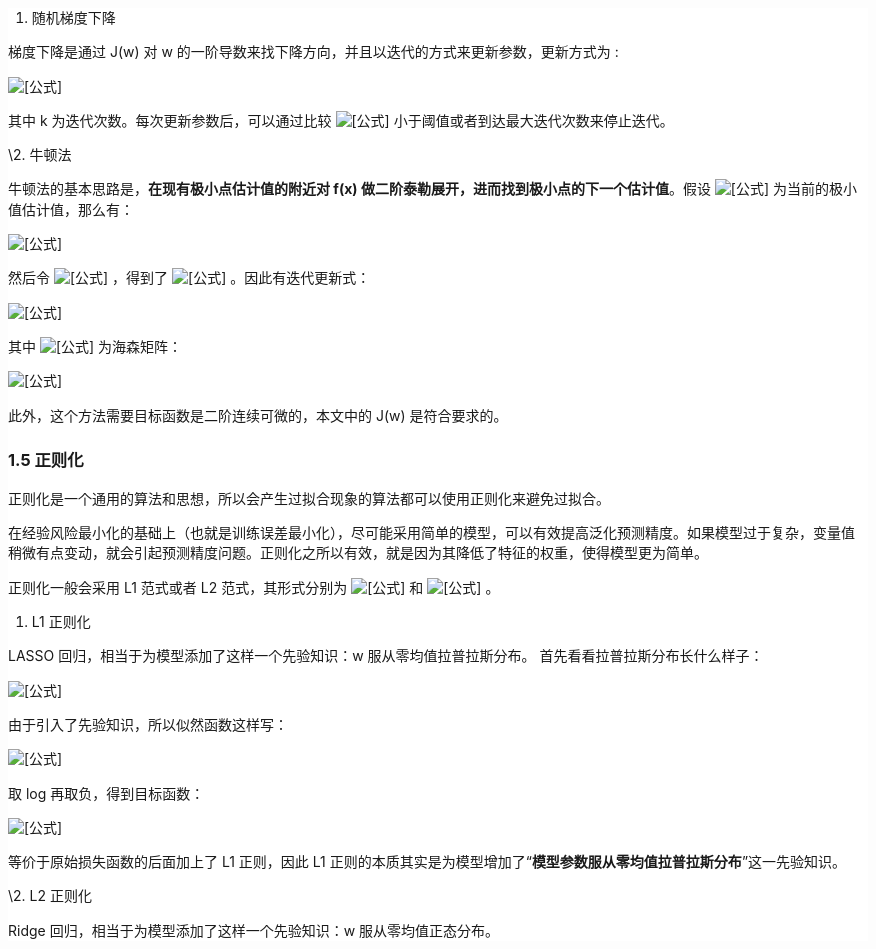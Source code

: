 1. 随机梯度下降

梯度下降是通过 J(w) 对 w 的一阶导数来找下降方向，并且以迭代的方式来更新参数，更新方式为 : 

![[公式]](https://www.zhihu.com/equation?tex=+g_i+%3D+%5Cfrac%7B%5Cpartial+J%28w%29%7D+%7B%5Cpartial+w_i%7D+%3D%28p%28x_i%29-y_i%29x_i+%5C%5C+w%5E%7Bk%2B1%7D_i%3Dw%5Ek_i-%5Calpha+g_i) 

其中 k  为迭代次数。每次更新参数后，可以通过比较 ![[公式]](https://www.zhihu.com/equation?tex=+%7C%7CJ%28w%5E%7Bk%2B1%7D%29%E2%88%92J%28w%5Ek%29%7C%7C+) 小于阈值或者到达最大迭代次数来停止迭代。

\2. 牛顿法

牛顿法的基本思路是，**在现有极小点估计值的附近对 f(x) 做二阶泰勒展开，进而找到极小点的下一个估计值**。假设 ![[公式]](https://www.zhihu.com/equation?tex=w%5Ek) 为当前的极小值估计值，那么有： 

![[公式]](https://www.zhihu.com/equation?tex=+%5Cvarphi+%28w%29+%3D+J%28w%5Ek%29+%2B+J%5E%7B%27%7D%28w%5Ek%29%28w-w%5Ek%29%2B%5Cfrac%7B1%7D%7B2%7DJ%5E%7B%22%7D%28w%5Ek%29%28w-w%5Ek%29%5E2++%5C%5C) 

然后令 ![[公式]](https://www.zhihu.com/equation?tex=%CF%86%5E%7B%27%7D%28w%29%3D0) ，得到了 ![[公式]](https://www.zhihu.com/equation?tex=+w%5E%7Bk%2B1%7D%3Dw%5E%7Bk%7D%E2%88%92%5Cfrac%7BJ%5E%7B%27%7D%28w%5Ek%29%7D%7BJ%5E%7B%22%7D%28w%5Ek%29%7D) 。因此有迭代更新式： 

![[公式]](https://www.zhihu.com/equation?tex=w%5E%7Bk%2B1%7D+%3D+w%5E%7Bk%7D+-+%5Cfrac%7BJ%5E%7B%27%7D%28w%5E%7Bk%7D%29%7D%7BJ%5E%7B%22%7D%28w%5E%7Bk%7D%29%7D+%3D+w%5E%7Bk%7D+-+H_%7Bk%7D%5E%7B-1%7D%5Ccdot+g_%7Bk%7D+%5C%5C) 

其中 ![[公式]](https://www.zhihu.com/equation?tex=H_%7Bk%7D%5E%7B-1%7D) 为海森矩阵： 

![[公式]](https://www.zhihu.com/equation?tex=H_%7Bmn%7D+%3D+%5Cfrac+%7B%5Cpartial%5E2+J%28w%29%7D+%7B%5Cpartial+w_%7Bm%7D+%5Cpartial+w_%7Bn%7D%7D+%3Dh_%7Bw%7D%28x%5E%7B%28i%29%7D%29%281-p_%7Bw%7D%28x%5E%7B%28i%29%7D%29%29x%5E%7B%28i%29%7D_mx%5E%7B%28i%29%7D_n++%5C%5C) 

此外，这个方法需要目标函数是二阶连续可微的，本文中的 J(w) 是符合要求的。

### 1.5 正则化

正则化是一个通用的算法和思想，所以会产生过拟合现象的算法都可以使用正则化来避免过拟合。

在经验风险最小化的基础上（也就是训练误差最小化），尽可能采用简单的模型，可以有效提高泛化预测精度。如果模型过于复杂，变量值稍微有点变动，就会引起预测精度问题。正则化之所以有效，就是因为其降低了特征的权重，使得模型更为简单。

正则化一般会采用 L1 范式或者 L2 范式，其形式分别为 ![[公式]](https://www.zhihu.com/equation?tex=%CE%A6%28w%29%3D%7C%7Cx%7C%7C_1) 和 ![[公式]](https://www.zhihu.com/equation?tex=%CE%A6%28w%29%3D%7C%7Cx%7C%7C_2+) 。

1. L1 正则化

LASSO 回归，相当于为模型添加了这样一个先验知识：w 服从零均值拉普拉斯分布。  首先看看拉普拉斯分布长什么样子： 

![[公式]](https://www.zhihu.com/equation?tex=f%28w%7C%5Cmu%2Cb%29%3D%5Cfrac%7B1%7D%7B2b%7D%5Cexp+%5Cleft+%28+-%5Cfrac%7B%7Cw-%5Cmu%7C%7D%7Bb%7D%5Cright+%29%5C%5C) 

由于引入了先验知识，所以似然函数这样写：  

![[公式]](https://www.zhihu.com/equation?tex=+%5Cbegin%7Baligned%7D+L%28w%29%26%3DP%28y%7Cw%2Cx%29P%28w%29%5C%5C+%26%3D%5Cprod_%7Bi%3D1%7D%5ENp%28x_i%29%5E%7By_i%7D%281-p%28x_i%29%29%5E%7B1-y_i%7D%5Cprod_%7Bj%3D1%7D%5Ed+%5Cfrac%7B1%7D%7B2b%7D%5Cexp+%5Cleft+%28%7B-%5Cfrac%7B%7Cw_j%7C%7D%7Bb%7D%7D+%5Cright+%29+%5Cend%7Baligned%7D++%5C%5C) 

 取 log 再取负，得到目标函数：

![[公式]](https://www.zhihu.com/equation?tex=-%5Cln+L%28w%29%3D-%5Csum_i+%5By_i%5Cln+p%28x_i%29%2B%281-y_i%29ln%281-p%28x_i%29%29%5D%2B%5Cfrac%7B1%7D%7B2b%5E2%7D%5Csum_j%7Cw_j%7C++%5C%5C) 

等价于原始损失函数的后面加上了 L1 正则，因此 L1 正则的本质其实是为模型增加了“**模型参数服从零均值拉普拉斯分布**”这一先验知识。

\2. L2 正则化

Ridge 回归，相当于为模型添加了这样一个先验知识：w 服从零均值正态分布。 
